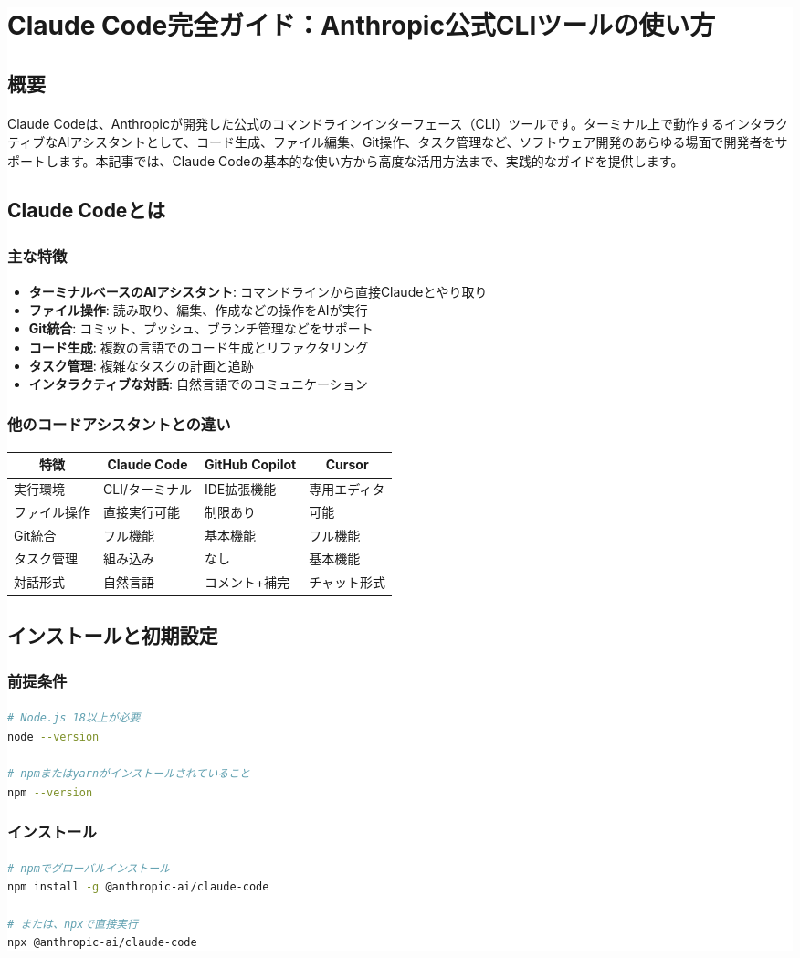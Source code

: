 # Claude Code完全ガイド：Anthropic公式CLIツールの使い方

## 概要

Claude Codeは、Anthropicが開発した公式のコマンドラインインターフェース（CLI）ツールです。ターミナル上で動作するインタラクティブなAIアシスタントとして、コード生成、ファイル編集、Git操作、タスク管理など、ソフトウェア開発のあらゆる場面で開発者をサポートします。本記事では、Claude Codeの基本的な使い方から高度な活用方法まで、実践的なガイドを提供します。

## Claude Codeとは

### 主な特徴

- **ターミナルベースのAIアシスタント**: コマンドラインから直接Claudeとやり取り
- **ファイル操作**: 読み取り、編集、作成などの操作をAIが実行
- **Git統合**: コミット、プッシュ、ブランチ管理などをサポート
- **コード生成**: 複数の言語でのコード生成とリファクタリング
- **タスク管理**: 複雑なタスクの計画と追跡
- **インタラクティブな対話**: 自然言語でのコミュニケーション

### 他のコードアシスタントとの違い

| 特徴 | Claude Code | GitHub Copilot | Cursor |
|------|-------------|----------------|--------|
| 実行環境 | CLI/ターミナル | IDE拡張機能 | 専用エディタ |
| ファイル操作 | 直接実行可能 | 制限あり | 可能 |
| Git統合 | フル機能 | 基本機能 | フル機能 |
| タスク管理 | 組み込み | なし | 基本機能 |
| 対話形式 | 自然言語 | コメント+補完 | チャット形式 |

## インストールと初期設定

### 前提条件

```bash
# Node.js 18以上が必要
node --version

# npmまたはyarnがインストールされていること
npm --version
```

### インストール

```bash
# npmでグローバルインストール
npm install -g @anthropic-ai/claude-code

# または、npxで直接実行
npx @anthropic-ai/claude-code
```
